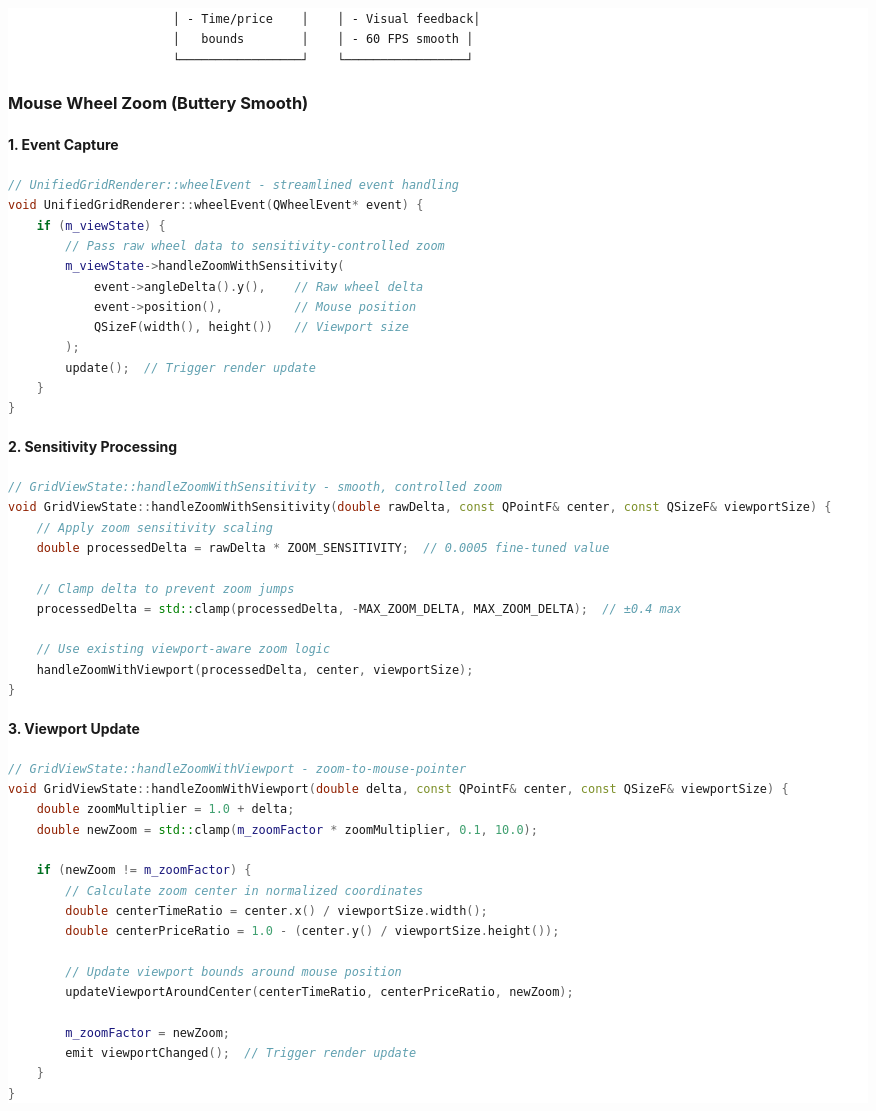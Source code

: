 ```
                       │ - Time/price    │    │ - Visual feedback│
                       │   bounds        │    │ - 60 FPS smooth │
                       └─────────────────┘    └─────────────────┘
```

### **Mouse Wheel Zoom (Buttery Smooth)**

#### **1. Event Capture**
```cpp
// UnifiedGridRenderer::wheelEvent - streamlined event handling
void UnifiedGridRenderer::wheelEvent(QWheelEvent* event) {
    if (m_viewState) {
        // Pass raw wheel data to sensitivity-controlled zoom
        m_viewState->handleZoomWithSensitivity(
            event->angleDelta().y(),    // Raw wheel delta
            event->position(),          // Mouse position
            QSizeF(width(), height())   // Viewport size
        );
        update();  // Trigger render update
    }
}
```

#### **2. Sensitivity Processing**
```cpp
// GridViewState::handleZoomWithSensitivity - smooth, controlled zoom
void GridViewState::handleZoomWithSensitivity(double rawDelta, const QPointF& center, const QSizeF& viewportSize) {
    // Apply zoom sensitivity scaling
    double processedDelta = rawDelta * ZOOM_SENSITIVITY;  // 0.0005 fine-tuned value
    
    // Clamp delta to prevent zoom jumps
    processedDelta = std::clamp(processedDelta, -MAX_ZOOM_DELTA, MAX_ZOOM_DELTA);  // ±0.4 max
    
    // Use existing viewport-aware zoom logic
    handleZoomWithViewport(processedDelta, center, viewportSize);
}
```

#### **3. Viewport Update**
```cpp
// GridViewState::handleZoomWithViewport - zoom-to-mouse-pointer
void GridViewState::handleZoomWithViewport(double delta, const QPointF& center, const QSizeF& viewportSize) {
    double zoomMultiplier = 1.0 + delta;
    double newZoom = std::clamp(m_zoomFactor * zoomMultiplier, 0.1, 10.0);
    
    if (newZoom != m_zoomFactor) {
        // Calculate zoom center in normalized coordinates
        double centerTimeRatio = center.x() / viewportSize.width();
        double centerPriceRatio = 1.0 - (center.y() / viewportSize.height());
        
        // Update viewport bounds around mouse position
        updateViewportAroundCenter(centerTimeRatio, centerPriceRatio, newZoom);
        
        m_zoomFactor = newZoom;
        emit viewportChanged();  // Trigger render update
    }
}
```
